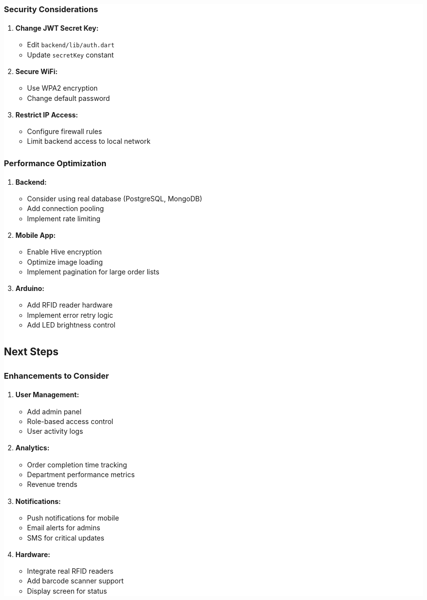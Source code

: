 ### Security Considerations

1. **Change JWT Secret Key:**
   - Edit `backend/lib/auth.dart`
   - Update `secretKey` constant

2. **Secure WiFi:**
   - Use WPA2 encryption
   - Change default password

3. **Restrict IP Access:**
   - Configure firewall rules
   - Limit backend access to local network

### Performance Optimization

1. **Backend:**
   - Consider using real database (PostgreSQL, MongoDB)
   - Add connection pooling
   - Implement rate limiting

2. **Mobile App:**
   - Enable Hive encryption
   - Optimize image loading
   - Implement pagination for large order lists

3. **Arduino:**
   - Add RFID reader hardware
   - Implement error retry logic
   - Add LED brightness control

## Next Steps

### Enhancements to Consider

1. **User Management:**
   - Add admin panel
   - Role-based access control
   - User activity logs

2. **Analytics:**
   - Order completion time tracking
   - Department performance metrics
   - Revenue trends

3. **Notifications:**
   - Push notifications for mobile
   - Email alerts for admins
   - SMS for critical updates

4. **Hardware:**
   - Integrate real RFID readers
   - Add barcode scanner support
   - Display screen for status
